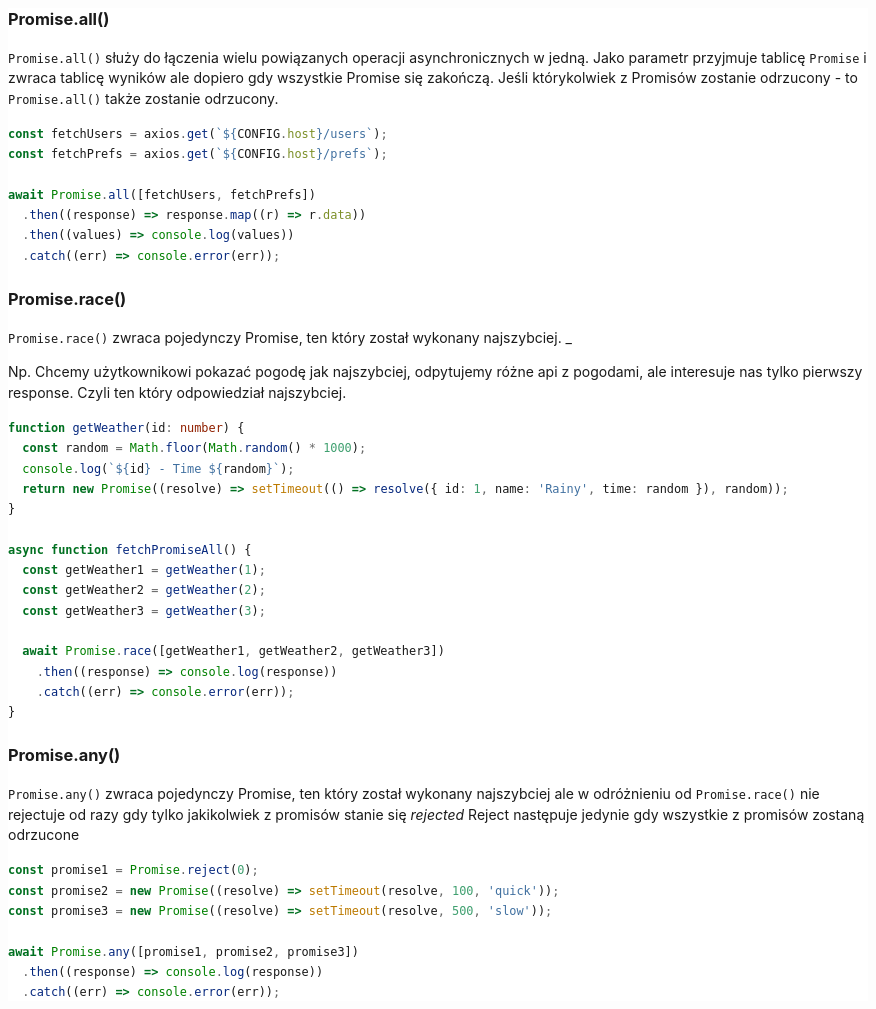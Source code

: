 ### Promise.all()

`Promise.all()` służy do łączenia wielu powiązanych operacji asynchronicznych w jedną. Jako parametr przyjmuje tablicę `Promise` i zwraca tablicę wyników ale dopiero gdy wszystkie Promise się zakończą.
Jeśli którykolwiek z Promisów zostanie odrzucony - to `Promise.all()` także zostanie odrzucony.

```typescript
const fetchUsers = axios.get(`${CONFIG.host}/users`);
const fetchPrefs = axios.get(`${CONFIG.host}/prefs`);

await Promise.all([fetchUsers, fetchPrefs])
  .then((response) => response.map((r) => r.data))
  .then((values) => console.log(values))
  .catch((err) => console.error(err));
```

### Promise.race()

`Promise.race()` zwraca pojedynczy Promise, ten który został wykonany najszybciej.
\_

Np. Chcemy użytkownikowi pokazać pogodę jak najszybciej, odpytujemy różne api z pogodami, ale interesuje nas tylko pierwszy response. Czyli ten który odpowiedział najszybciej.

```typescript
function getWeather(id: number) {
  const random = Math.floor(Math.random() * 1000);
  console.log(`${id} - Time ${random}`);
  return new Promise((resolve) => setTimeout(() => resolve({ id: 1, name: 'Rainy', time: random }), random));
}

async function fetchPromiseAll() {
  const getWeather1 = getWeather(1);
  const getWeather2 = getWeather(2);
  const getWeather3 = getWeather(3);

  await Promise.race([getWeather1, getWeather2, getWeather3])
    .then((response) => console.log(response))
    .catch((err) => console.error(err));
}
```

### Promise.any()

`Promise.any()` zwraca pojedynczy Promise, ten który został wykonany najszybciej ale w odróżnieniu od `Promise.race()` nie rejectuje od razy gdy tylko jakikolwiek z promisów stanie się _rejected_
Reject następuje jedynie gdy wszystkie z promisów zostaną odrzucone

```typescript
const promise1 = Promise.reject(0);
const promise2 = new Promise((resolve) => setTimeout(resolve, 100, 'quick'));
const promise3 = new Promise((resolve) => setTimeout(resolve, 500, 'slow'));

await Promise.any([promise1, promise2, promise3])
  .then((response) => console.log(response))
  .catch((err) => console.error(err));
```
